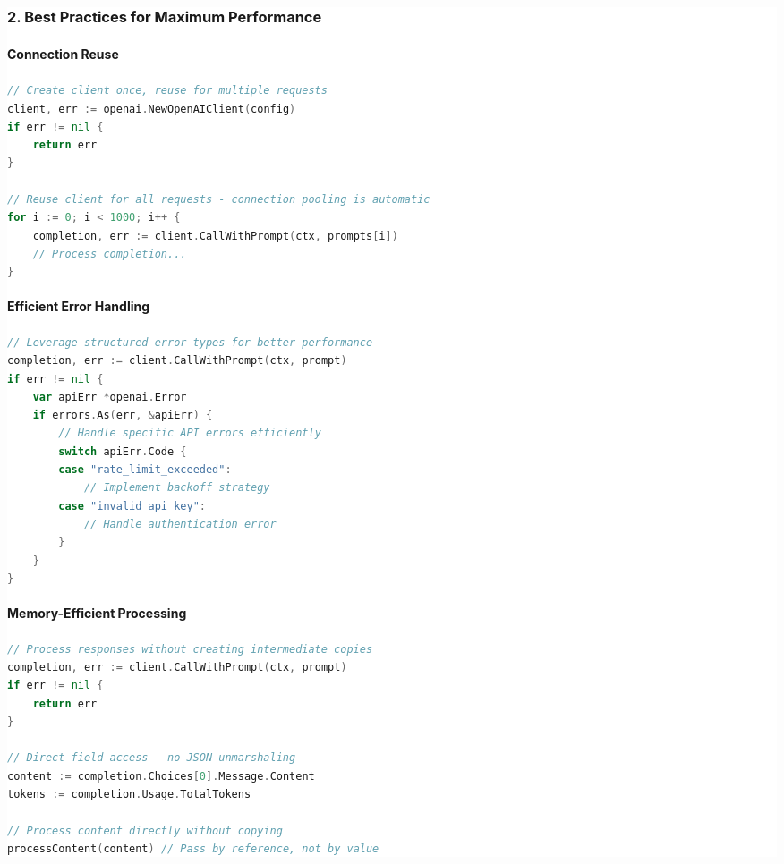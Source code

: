 ### 2. Best Practices for Maximum Performance

#### Connection Reuse

```go
// Create client once, reuse for multiple requests
client, err := openai.NewOpenAIClient(config)
if err != nil {
    return err
}

// Reuse client for all requests - connection pooling is automatic
for i := 0; i < 1000; i++ {
    completion, err := client.CallWithPrompt(ctx, prompts[i])
    // Process completion...
}
```

#### Efficient Error Handling

```go
// Leverage structured error types for better performance
completion, err := client.CallWithPrompt(ctx, prompt)
if err != nil {
    var apiErr *openai.Error
    if errors.As(err, &apiErr) {
        // Handle specific API errors efficiently
        switch apiErr.Code {
        case "rate_limit_exceeded":
            // Implement backoff strategy
        case "invalid_api_key":
            // Handle authentication error
        }
    }
}
```

#### Memory-Efficient Processing

```go
// Process responses without creating intermediate copies
completion, err := client.CallWithPrompt(ctx, prompt)
if err != nil {
    return err
}

// Direct field access - no JSON unmarshaling
content := completion.Choices[0].Message.Content
tokens := completion.Usage.TotalTokens

// Process content directly without copying
processContent(content) // Pass by reference, not by value
```
